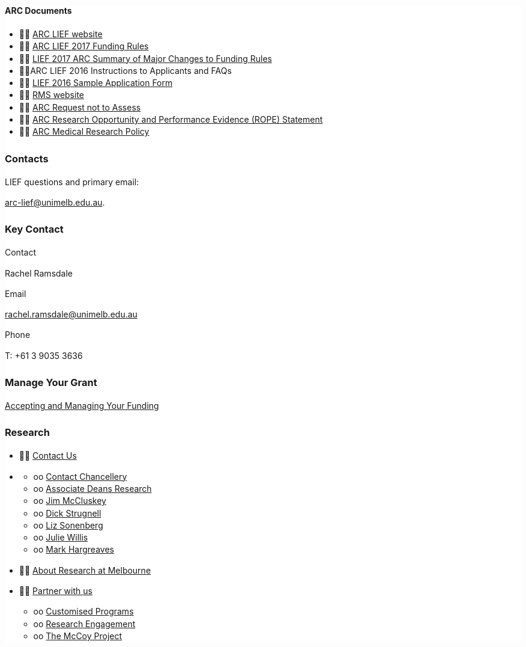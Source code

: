 #### **ARC Documents**

-  [ARC LIEF website](http://www.arc.gov.au/linkage-infrastructure-equipment-and-facilities)
-  [ARC LIEF 2017 Funding Rules](http://research.unimelb.edu.au/__data/assets/pdf_file/0009/1717299/Linkage_Programme_Funding_Rules_LIEF_2017.pdf)
-  [LIEF 2017 ARC Summary of Major Changes to Funding Rules](http://research.unimelb.edu.au/__data/assets/pdf_file/0008/1717298/LE16_to_LE17_Funding_Rules_changes.pdf)
- ARC LIEF 2016 Instructions to Applicants and FAQs
-  [LIEF 2016 Sample Application Form](http://www.arc.gov.au/sample-application-form)
-  [RMS website](https://rms.arc.gov.au)
-  [ARC Request not to Assess](http://www.arc.gov.au/request-not-assess)
-  [ARC Research Opportunity and Performance Evidence (ROPE) Statement](http://www.arc.gov.au/arc-research-opportunity-and-performance-evidence-rope-statement)
-  [ARC Medical Research Policy](http://www.arc.gov.au/arc-medical-research-policy)

### **Contacts**

LIEF questions and primary email:

[arc-lief@unimelb.edu.au](mailto:arc-lief@unimelb.edu.au).

### **Key Contact**

Contact

Rachel Ramsdale

Email

[rachel.ramsdale@unimelb.edu.au](mailto:rachel.ramsdale@unimelb.edu.au)

Phone

T: +61 3 9035 3636

### **Manage Your Grant**

[Accepting and Managing Your Funding](http://research.unimelb.edu.au/work-with-us/funding/arc/manage-your-grant)

### **Research**

-  [Contact Us](http://research.unimelb.edu.au/contact-us)

-
  - oo [Contact Chancellery](http://research.unimelb.edu.au/contact-us/contact-chancellery)
  - oo [Associate Deans Research](http://research.unimelb.edu.au/contact-us/associate-deans-research)
  - oo [Jim McCluskey](http://research.unimelb.edu.au/contact-us/jim-mccluskey)
  - oo [Dick Strugnell](http://research.unimelb.edu.au/contact-us/dick-strugnell)
  - oo [Liz Sonenberg](http://research.unimelb.edu.au/contact-us/liz-sonenberg)
  - oo [Julie Willis](http://research.unimelb.edu.au/contact-us/julie-willis)
  - oo [Mark Hargreaves](http://research.unimelb.edu.au/contact-us/mark-hargreaves)

-  [About Research at Melbourne](http://research.unimelb.edu.au/about)
-  [Partner with us](http://research.unimelb.edu.au/partner)
  - oo [Customised Programs](http://research.unimelb.edu.au/partner/programs)
  - oo [Research Engagement](http://research.unimelb.edu.au/partner/research-engagement)
  - oo [The McCoy Project](http://research.unimelb.edu.au/partner/mccoy)
